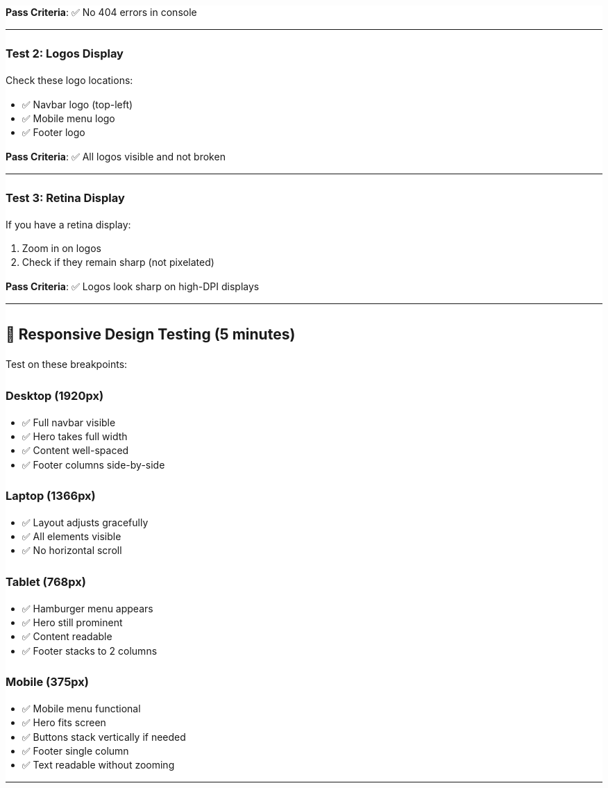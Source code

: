 **Pass Criteria**: ✅ No 404 errors in console

---

### Test 2: Logos Display
Check these logo locations:
- ✅ Navbar logo (top-left)
- ✅ Mobile menu logo
- ✅ Footer logo

**Pass Criteria**: ✅ All logos visible and not broken

---

### Test 3: Retina Display
If you have a retina display:
1. Zoom in on logos
2. Check if they remain sharp (not pixelated)

**Pass Criteria**: ✅ Logos look sharp on high-DPI displays

---

## 📱 Responsive Design Testing (5 minutes)

Test on these breakpoints:

### Desktop (1920px)
- ✅ Full navbar visible
- ✅ Hero takes full width
- ✅ Content well-spaced
- ✅ Footer columns side-by-side

### Laptop (1366px)
- ✅ Layout adjusts gracefully
- ✅ All elements visible
- ✅ No horizontal scroll

### Tablet (768px)
- ✅ Hamburger menu appears
- ✅ Hero still prominent
- ✅ Content readable
- ✅ Footer stacks to 2 columns

### Mobile (375px)
- ✅ Mobile menu functional
- ✅ Hero fits screen
- ✅ Buttons stack vertically if needed
- ✅ Footer single column
- ✅ Text readable without zooming

---